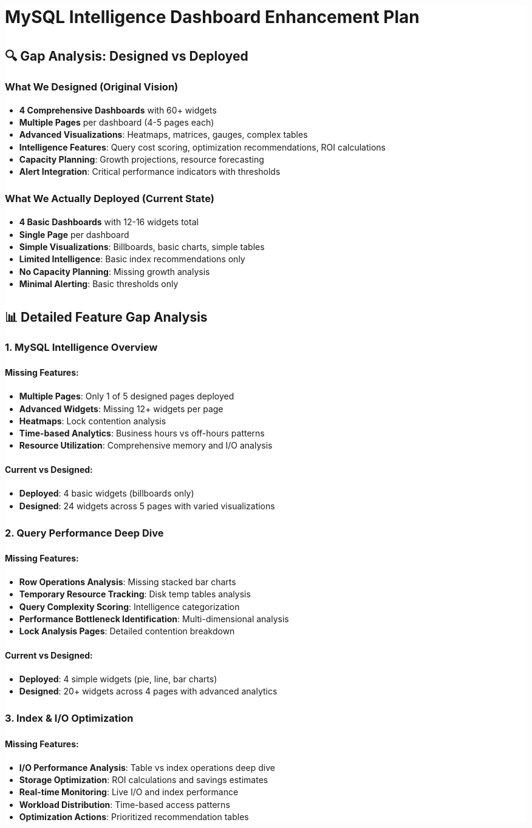 # MySQL Intelligence Dashboard Enhancement Plan

## 🔍 Gap Analysis: Designed vs Deployed

### What We Designed (Original Vision)
- **4 Comprehensive Dashboards** with 60+ widgets
- **Multiple Pages** per dashboard (4-5 pages each)
- **Advanced Visualizations**: Heatmaps, matrices, gauges, complex tables
- **Intelligence Features**: Query cost scoring, optimization recommendations, ROI calculations
- **Capacity Planning**: Growth projections, resource forecasting
- **Alert Integration**: Critical performance indicators with thresholds

### What We Actually Deployed (Current State)
- **4 Basic Dashboards** with 12-16 widgets total
- **Single Page** per dashboard
- **Simple Visualizations**: Billboards, basic charts, simple tables
- **Limited Intelligence**: Basic index recommendations only
- **No Capacity Planning**: Missing growth analysis
- **Minimal Alerting**: Basic thresholds only

## 📊 Detailed Feature Gap Analysis

### 1. MySQL Intelligence Overview
#### Missing Features:
- **Multiple Pages**: Only 1 of 5 designed pages deployed
- **Advanced Widgets**: Missing 12+ widgets per page
- **Heatmaps**: Lock contention analysis
- **Time-based Analytics**: Business hours vs off-hours patterns
- **Resource Utilization**: Comprehensive memory and I/O analysis

#### Current vs Designed:
- **Deployed**: 4 basic widgets (billboards only)
- **Designed**: 24 widgets across 5 pages with varied visualizations

### 2. Query Performance Deep Dive
#### Missing Features:
- **Row Operations Analysis**: Missing stacked bar charts
- **Temporary Resource Tracking**: Disk temp tables analysis
- **Query Complexity Scoring**: Intelligence categorization
- **Performance Bottleneck Identification**: Multi-dimensional analysis
- **Lock Analysis Pages**: Detailed contention breakdown

#### Current vs Designed:
- **Deployed**: 4 simple widgets (pie, line, bar charts)
- **Designed**: 20+ widgets across 4 pages with advanced analytics

### 3. Index & I/O Optimization
#### Missing Features:
- **I/O Performance Analysis**: Table vs index operations deep dive
- **Storage Optimization**: ROI calculations and savings estimates
- **Real-time Monitoring**: Live I/O and index performance
- **Workload Distribution**: Time-based access patterns
- **Optimization Actions**: Prioritized recommendation tables
